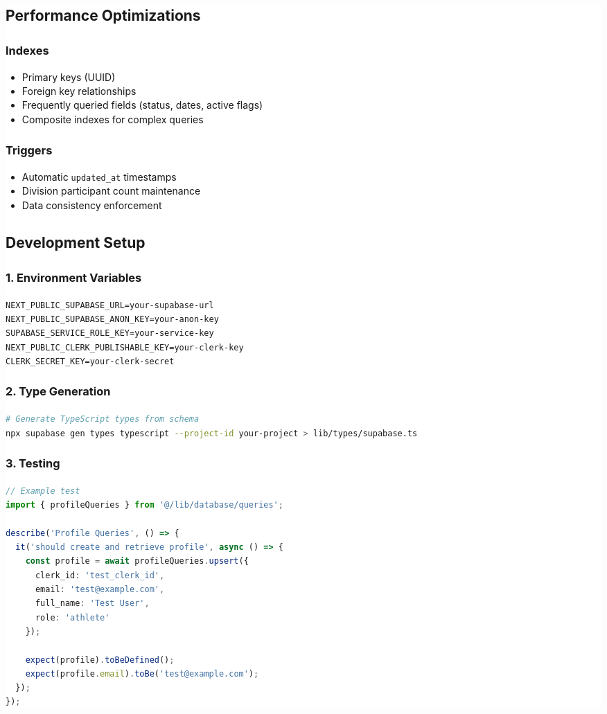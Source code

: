 ## Performance Optimizations

### Indexes
- Primary keys (UUID)
- Foreign key relationships
- Frequently queried fields (status, dates, active flags)
- Composite indexes for complex queries

### Triggers
- Automatic `updated_at` timestamps
- Division participant count maintenance
- Data consistency enforcement

## Development Setup

### 1. Environment Variables

```env
NEXT_PUBLIC_SUPABASE_URL=your-supabase-url
NEXT_PUBLIC_SUPABASE_ANON_KEY=your-anon-key
SUPABASE_SERVICE_ROLE_KEY=your-service-key
NEXT_PUBLIC_CLERK_PUBLISHABLE_KEY=your-clerk-key
CLERK_SECRET_KEY=your-clerk-secret
```

### 2. Type Generation

```bash
# Generate TypeScript types from schema
npx supabase gen types typescript --project-id your-project > lib/types/supabase.ts
```

### 3. Testing

```typescript
// Example test
import { profileQueries } from '@/lib/database/queries';

describe('Profile Queries', () => {
  it('should create and retrieve profile', async () => {
    const profile = await profileQueries.upsert({
      clerk_id: 'test_clerk_id',
      email: 'test@example.com',
      full_name: 'Test User',
      role: 'athlete'
    });
    
    expect(profile).toBeDefined();
    expect(profile.email).toBe('test@example.com');
  });
});
```
